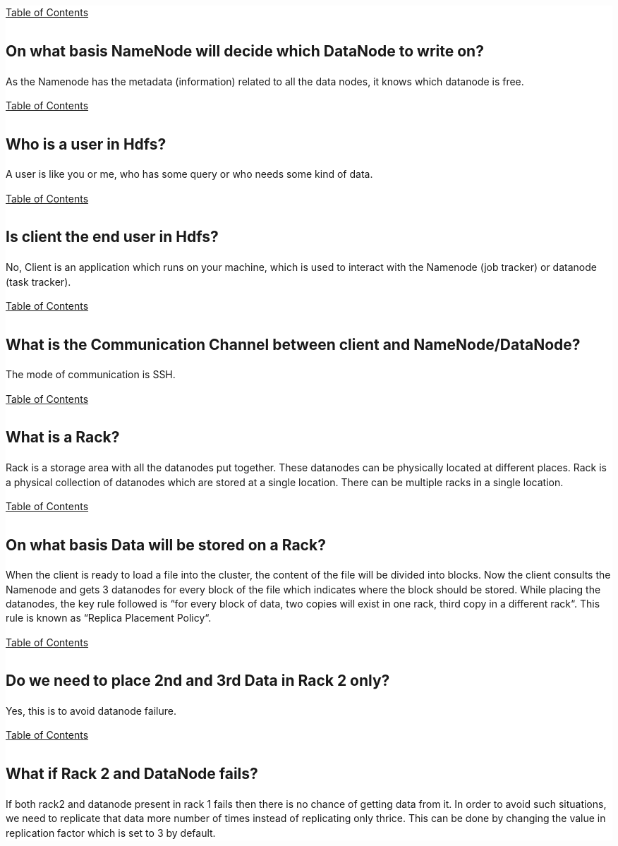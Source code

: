 [Table of Contents](#HADOOP)

## On what basis NameNode will decide which DataNode to write on?
As the Namenode has the metadata (information) related to all the data nodes, it knows which datanode is free.

[Table of Contents](#HADOOP)

##  Who is a user in Hdfs?
A user is like you or me, who has some query or who needs some kind of data.

[Table of Contents](#HADOOP)

##  Is client the end user in Hdfs?
No, Client is an application which runs on your machine, which is used to interact with the Namenode (job tracker) or datanode (task tracker).

[Table of Contents](#HADOOP)

##  What is the Communication Channel between client and NameNode/DataNode?
The mode of communication is SSH.

[Table of Contents](#HADOOP)

##  What is a Rack?
Rack is a storage area with all the datanodes put together. These datanodes can be physically located at different places. Rack is a physical collection of datanodes which are stored at a single location. There can be multiple racks in a single location.

[Table of Contents](#HADOOP)

##  On what basis Data will be stored on a Rack?
When the client is ready to load a file into the cluster, the content of the file will be divided into blocks. Now the client consults the Namenode and gets 3 datanodes for every block of the file which indicates where the block should be stored. While placing the datanodes, the key rule followed is “for every block of data, two copies will exist in one rack, third copy in a different rack“. This rule is known as “Replica Placement Policy“.

[Table of Contents](#HADOOP)

##  Do we need to place 2nd and 3rd Data in Rack 2 only?
Yes, this is to avoid datanode failure.

[Table of Contents](#HADOOP)

##  What if Rack 2 and DataNode fails?
If both rack2 and datanode present in rack 1 fails then there is no chance of getting data from it. In order to avoid such situations, we need to replicate that data more number of times instead of replicating only thrice. This can be done by changing the value in replication factor which is set to 3 by default.
